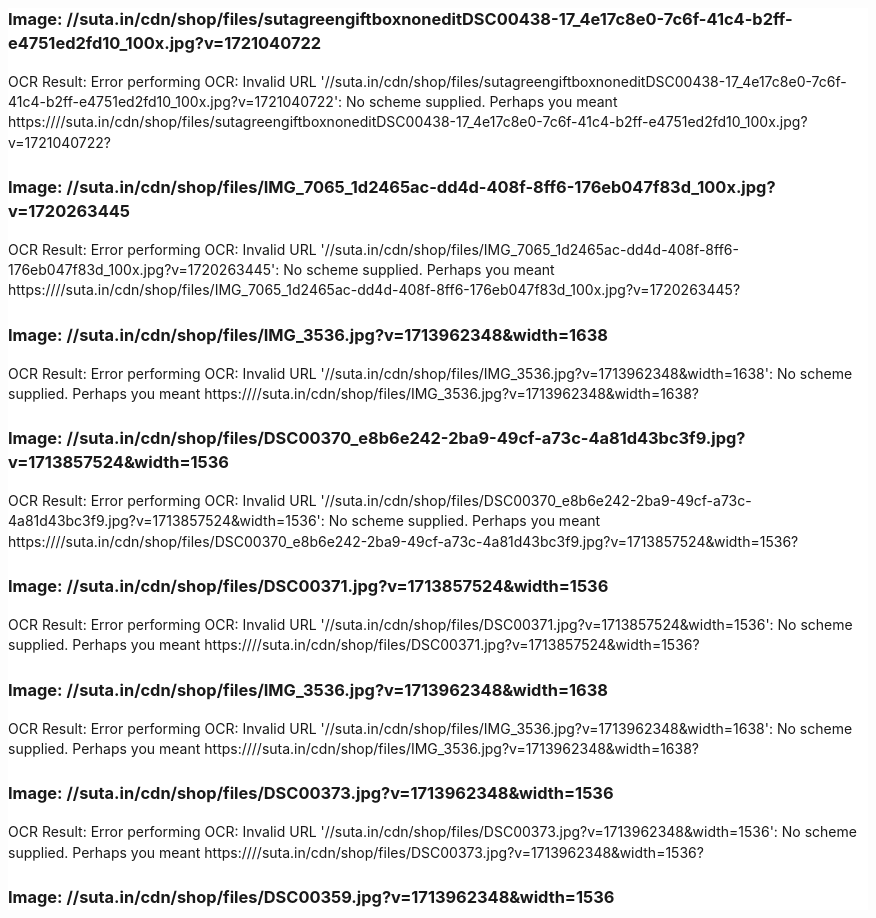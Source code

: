 ### Image: //suta.in/cdn/shop/files/sutagreengiftboxnoneditDSC00438-17_4e17c8e0-7c6f-41c4-b2ff-e4751ed2fd10_100x.jpg?v=1721040722

OCR Result: Error performing OCR: Invalid URL '//suta.in/cdn/shop/files/sutagreengiftboxnoneditDSC00438-17_4e17c8e0-7c6f-41c4-b2ff-e4751ed2fd10_100x.jpg?v=1721040722': No scheme supplied. Perhaps you meant https:////suta.in/cdn/shop/files/sutagreengiftboxnoneditDSC00438-17_4e17c8e0-7c6f-41c4-b2ff-e4751ed2fd10_100x.jpg?v=1721040722?

### Image: //suta.in/cdn/shop/files/IMG_7065_1d2465ac-dd4d-408f-8ff6-176eb047f83d_100x.jpg?v=1720263445

OCR Result: Error performing OCR: Invalid URL '//suta.in/cdn/shop/files/IMG_7065_1d2465ac-dd4d-408f-8ff6-176eb047f83d_100x.jpg?v=1720263445': No scheme supplied. Perhaps you meant https:////suta.in/cdn/shop/files/IMG_7065_1d2465ac-dd4d-408f-8ff6-176eb047f83d_100x.jpg?v=1720263445?

### Image: //suta.in/cdn/shop/files/IMG_3536.jpg?v=1713962348&width=1638

OCR Result: Error performing OCR: Invalid URL '//suta.in/cdn/shop/files/IMG_3536.jpg?v=1713962348&width=1638': No scheme supplied. Perhaps you meant https:////suta.in/cdn/shop/files/IMG_3536.jpg?v=1713962348&width=1638?

### Image: //suta.in/cdn/shop/files/DSC00370_e8b6e242-2ba9-49cf-a73c-4a81d43bc3f9.jpg?v=1713857524&width=1536

OCR Result: Error performing OCR: Invalid URL '//suta.in/cdn/shop/files/DSC00370_e8b6e242-2ba9-49cf-a73c-4a81d43bc3f9.jpg?v=1713857524&width=1536': No scheme supplied. Perhaps you meant https:////suta.in/cdn/shop/files/DSC00370_e8b6e242-2ba9-49cf-a73c-4a81d43bc3f9.jpg?v=1713857524&width=1536?

### Image: //suta.in/cdn/shop/files/DSC00371.jpg?v=1713857524&width=1536

OCR Result: Error performing OCR: Invalid URL '//suta.in/cdn/shop/files/DSC00371.jpg?v=1713857524&width=1536': No scheme supplied. Perhaps you meant https:////suta.in/cdn/shop/files/DSC00371.jpg?v=1713857524&width=1536?

### Image: //suta.in/cdn/shop/files/IMG_3536.jpg?v=1713962348&width=1638

OCR Result: Error performing OCR: Invalid URL '//suta.in/cdn/shop/files/IMG_3536.jpg?v=1713962348&width=1638': No scheme supplied. Perhaps you meant https:////suta.in/cdn/shop/files/IMG_3536.jpg?v=1713962348&width=1638?

### Image: //suta.in/cdn/shop/files/DSC00373.jpg?v=1713962348&width=1536

OCR Result: Error performing OCR: Invalid URL '//suta.in/cdn/shop/files/DSC00373.jpg?v=1713962348&width=1536': No scheme supplied. Perhaps you meant https:////suta.in/cdn/shop/files/DSC00373.jpg?v=1713962348&width=1536?

### Image: //suta.in/cdn/shop/files/DSC00359.jpg?v=1713962348&width=1536
